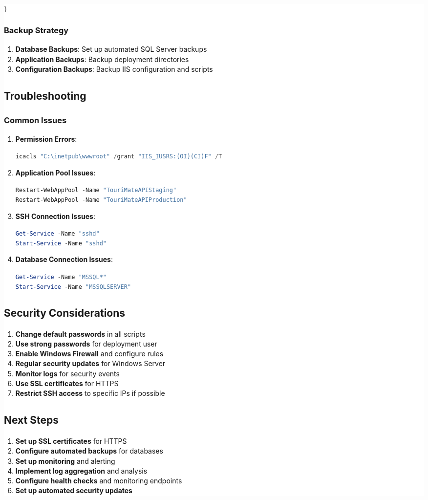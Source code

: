 ```powershell
}
```

### Backup Strategy

1. **Database Backups**: Set up automated SQL Server backups
2. **Application Backups**: Backup deployment directories
3. **Configuration Backups**: Backup IIS configuration and scripts

## Troubleshooting

### Common Issues

1. **Permission Errors**:
   ```powershell
   icacls "C:\inetpub\wwwroot" /grant "IIS_IUSRS:(OI)(CI)F" /T
   ```

2. **Application Pool Issues**:
   ```powershell
   Restart-WebAppPool -Name "TouriMateAPIStaging"
   Restart-WebAppPool -Name "TouriMateAPIProduction"
   ```

3. **SSH Connection Issues**:
   ```powershell
   Get-Service -Name "sshd"
   Start-Service -Name "sshd"
   ```

4. **Database Connection Issues**:
   ```powershell
   Get-Service -Name "MSSQL*"
   Start-Service -Name "MSSQLSERVER"
   ```

## Security Considerations

1. **Change default passwords** in all scripts
2. **Use strong passwords** for deployment user
3. **Enable Windows Firewall** and configure rules
4. **Regular security updates** for Windows Server
5. **Monitor logs** for security events
6. **Use SSL certificates** for HTTPS
7. **Restrict SSH access** to specific IPs if possible

## Next Steps

1. **Set up SSL certificates** for HTTPS
2. **Configure automated backups** for databases
3. **Set up monitoring** and alerting
4. **Implement log aggregation** and analysis
5. **Configure health checks** and monitoring endpoints
6. **Set up automated security updates**
